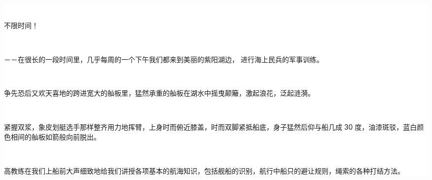  </p>
 <p class="p1">
  <span class="s1">
  </span>
  <br/>
 </p>
 <p class="p2">
  <span class="s1">
   不限时间！
  </span>
 </p>
 <p class="p1">
  <span class="s1">
  </span>
  <br/>
 </p>
 <p class="p2">
  <span class="s1">
   －－在很长的一段时间里，几乎每周的一个下午我们都来到美丽的紫阳湖边，
  </span>
  <span class="s2">
  </span>
  <span class="s1">
   进行海上民兵的军事训练。
  </span>
 </p>
 <p class="p1">
  <span class="s1">
  </span>
  <br/>
 </p>
 <p class="p2">
  <span class="s1">
   争先恐后又欢天喜地的跨进宽大的舢板里，猛然承重的舢板在湖水中摇曳颠簸，激起浪花，泛起涟漪。
  </span>
 </p>
 <p class="p1">
  <span class="s1">
  </span>
  <br/>
 </p>
 <p class="p2">
  <span class="s1">
   紧握双浆，象皮划艇选手那样整齐用力地挥臂，上身时而俯近膝盖，时而双脚紧抵船底，身子猛然后仰与船几成
  </span>
  <span class="s2">
   30
  </span>
  <span class="s1">
   度，油漆斑驳，蓝白颜色相间的舢板如箭般向前脱出。
  </span>
 </p>
 <p class="p1">
  <span class="s1">
  </span>
  <br/>
 </p>
 <p class="p2">
  <span class="s1">
   高教练在我们上船前大声细致地给我们讲授各项基本的航海知识，包括舰船的识别，航行中船只的避让规则，绳索的各种打结方法。
  </span>
 </p>
 <p class="p1">
  <span class="s1">